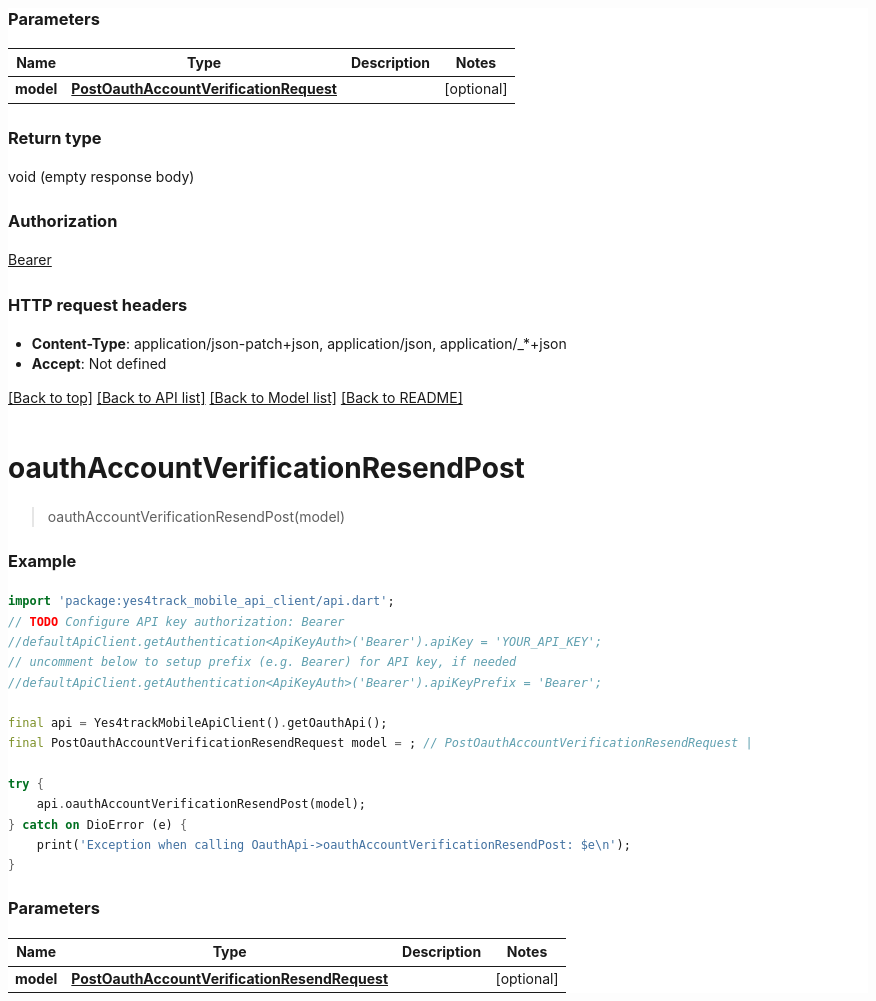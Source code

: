 ### Parameters

Name | Type | Description  | Notes
------------- | ------------- | ------------- | -------------
 **model** | [**PostOauthAccountVerificationRequest**](PostOauthAccountVerificationRequest.md)|  | [optional] 

### Return type

void (empty response body)

### Authorization

[Bearer](../README.md#Bearer)

### HTTP request headers

 - **Content-Type**: application/json-patch+json, application/json, application/_*+json
 - **Accept**: Not defined

[[Back to top]](#) [[Back to API list]](../README.md#documentation-for-api-endpoints) [[Back to Model list]](../README.md#documentation-for-models) [[Back to README]](../README.md)

# **oauthAccountVerificationResendPost**
> oauthAccountVerificationResendPost(model)



### Example 
```dart
import 'package:yes4track_mobile_api_client/api.dart';
// TODO Configure API key authorization: Bearer
//defaultApiClient.getAuthentication<ApiKeyAuth>('Bearer').apiKey = 'YOUR_API_KEY';
// uncomment below to setup prefix (e.g. Bearer) for API key, if needed
//defaultApiClient.getAuthentication<ApiKeyAuth>('Bearer').apiKeyPrefix = 'Bearer';

final api = Yes4trackMobileApiClient().getOauthApi();
final PostOauthAccountVerificationResendRequest model = ; // PostOauthAccountVerificationResendRequest | 

try { 
    api.oauthAccountVerificationResendPost(model);
} catch on DioError (e) {
    print('Exception when calling OauthApi->oauthAccountVerificationResendPost: $e\n');
}
```

### Parameters

Name | Type | Description  | Notes
------------- | ------------- | ------------- | -------------
 **model** | [**PostOauthAccountVerificationResendRequest**](PostOauthAccountVerificationResendRequest.md)|  | [optional] 
